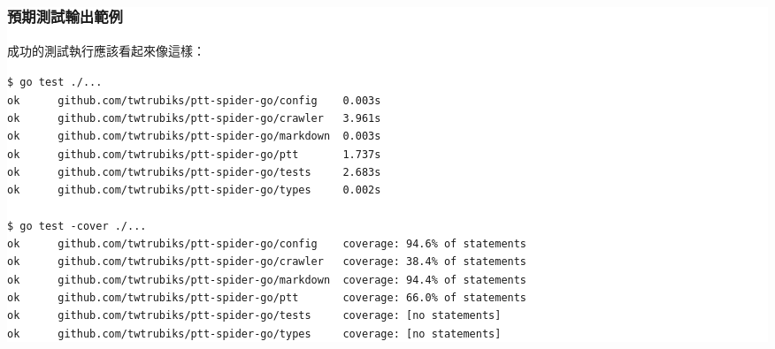 ### 預期測試輸出範例

成功的測試執行應該看起來像這樣：

```
$ go test ./...
ok      github.com/twtrubiks/ptt-spider-go/config    0.003s
ok      github.com/twtrubiks/ptt-spider-go/crawler   3.961s
ok      github.com/twtrubiks/ptt-spider-go/markdown  0.003s
ok      github.com/twtrubiks/ptt-spider-go/ptt       1.737s
ok      github.com/twtrubiks/ptt-spider-go/tests     2.683s
ok      github.com/twtrubiks/ptt-spider-go/types     0.002s

$ go test -cover ./...
ok      github.com/twtrubiks/ptt-spider-go/config    coverage: 94.6% of statements
ok      github.com/twtrubiks/ptt-spider-go/crawler   coverage: 38.4% of statements
ok      github.com/twtrubiks/ptt-spider-go/markdown  coverage: 94.4% of statements
ok      github.com/twtrubiks/ptt-spider-go/ptt       coverage: 66.0% of statements
ok      github.com/twtrubiks/ptt-spider-go/tests     coverage: [no statements]
ok      github.com/twtrubiks/ptt-spider-go/types     coverage: [no statements]
```
